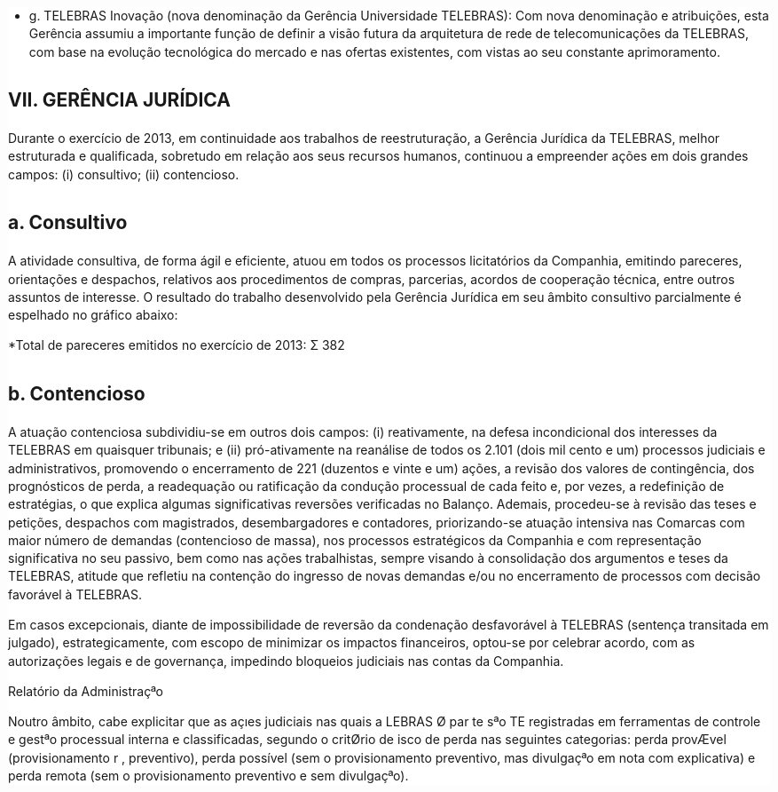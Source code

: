 

- g. TELEBRAS Inovação (nova denominação da Gerência Universidade TELEBRAS): Com nova denominação e atribuições, esta Gerência assumiu a importante função de definir a visão futura  da  arquitetura  de  rede  de  telecomunicações  da  TELEBRAS,  com  base  na  evolução tecnológica do mercado e nas ofertas existentes, com vistas ao seu constante aprimoramento.

## VII.  GERÊNCIA JURÍDICA

Durante o exercício de 2013, em continuidade aos trabalhos de reestruturação, a Gerência Jurídica  da  TELEBRAS,  melhor  estruturada  e  qualificada,  sobretudo  em  relação  aos  seus recursos humanos, continuou a empreender ações em dois grandes campos: (i) consultivo; (ii) contencioso.

## a. Consultivo

A atividade consultiva, de forma ágil e eficiente, atuou em todos os processos licitatórios da Companhia, emitindo pareceres, orientações e despachos, relativos aos procedimentos de compras, parcerias, acordos de cooperação técnica, entre outros assuntos de interesse. O  resultado  do  trabalho  desenvolvido  pela  Gerência  Jurídica  em  seu  âmbito  consultivo parcialmente é espelhado no gráfico abaixo:

*Total de pareceres emitidos no exercício de 2013: Σ 382



## b. Contencioso

A atuação contenciosa subdividiu-se em outros dois campos: (i) reativamente, na defesa incondicional dos interesses da TELEBRAS em quaisquer tribunais; e (ii) pró-ativamente na reanálise  de  todos  os  2.101  (dois  mil  cento  e  um)  processos  judiciais  e  administrativos, promovendo o encerramento de 221 (duzentos e vinte e um) ações, a revisão dos valores de contingência,  dos  prognósticos  de  perda,  a  readequação  ou  ratificação  da  condução processual de cada feito e, por vezes, a redefinição de estratégias, o que explica algumas significativas reversões verificadas no Balanço. Ademais, procedeu-se à revisão das teses e petições,  despachos  com  magistrados,  desembargadores  e  contadores,  priorizando-se atuação intensiva nas Comarcas com maior número de demandas (contencioso de massa), nos processos estratégicos da Companhia e com representação significativa no seu passivo, bem como nas ações trabalhistas, sempre visando à consolidação dos argumentos e teses da TELEBRAS, atitude que refletiu na contenção do ingresso de novas demandas e/ou no encerramento de processos com decisão favorável à TELEBRAS.

Em  casos excepcionais, diante de impossibilidade de reversão da condenação desfavorável à TELEBRAS (sentença transitada em julgado), estrategicamente, com escopo de  minimizar  os  impactos  financeiros,  optou-se  por  celebrar  acordo,  com  as  autorizações legais e de governança, impedindo bloqueios judiciais nas contas da Companhia.

Relatório da Administraçªo



Noutro âmbito, cabe explicitar que as açıes judiciais nas quais a  LEBRAS  Ø par te sªo TE registradas em ferramentas de controle e gestªo processual interna e classificadas, segundo o  critØrio  de isco  de  perda   nas  seguintes  categorias:  perda  provÆvel  (provisionamento r , preventivo), perda possível (sem o provisionamento preventivo, mas  divulgaçªo em nota com explicativa) e perda remota (sem o provisionamento preventivo e sem divulgaçªo).

